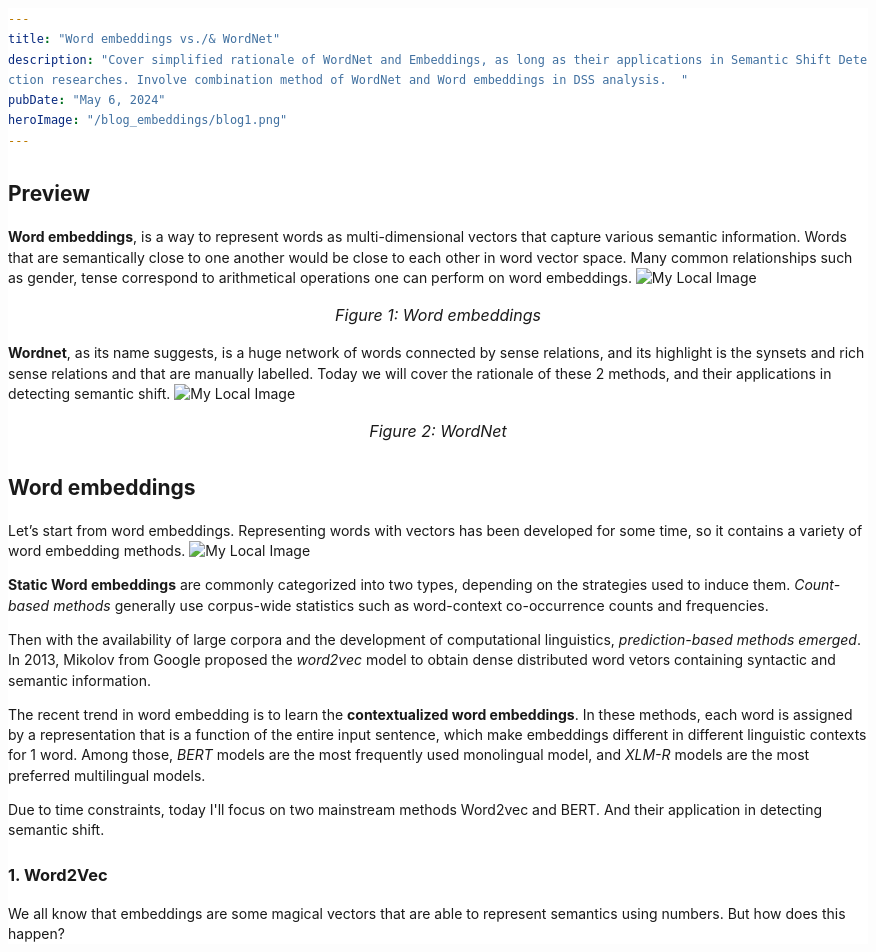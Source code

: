 ```yaml
---
title: "Word embeddings vs./& WordNet"
description: "Cover simplified rationale of WordNet and Embeddings, as long as their applications in Semantic Shift Detection researches. Involve combination method of WordNet and Word embeddings in DSS analysis.  "
pubDate: "May 6, 2024"
heroImage: "/blog_embeddings/blog1.png"
---
```


## Preview<br/>
<b>Word embeddings</b>, is a way to represent words as multi-dimensional vectors that capture various semantic information. Words that are semantically close to one another would be close to each other in word vector space. Many common relationships such as gender, tense correspond to arithmetical operations one can perform on word embeddings.
![My Local Image](/blog_embeddings/1-1word_embeddings.png)
<p align="center" style="font-size: 16px;"><em>Figure 1: Word embeddings</em></p>

<b>Wordnet</b>, as its name suggests, is a huge network of words connected by sense relations, and its highlight is the synsets and rich sense relations and that are manually labelled. 
Today we will cover the rationale of these 2 methods, and their applications in detecting semantic shift.
![My Local Image](/blog_embeddings/1-2wordnet.png)
<p align="center" style="font-size: 16px;"><em>Figure 2: WordNet</em></p>

## Word embeddings
Let’s start from word embeddings. Representing words with vectors has been developed for some time, so it contains a variety of word embedding methods.
![My Local Image](/blog_embeddings/1-3word_embeddings.png)

**Static Word embeddings** are commonly categorized into two types, depending on the strategies used to induce them. *Count-based methods* generally use corpus-wide statistics such as word-context co-occurrence counts and frequencies. 

Then with the availability of large corpora and the development of computational linguistics, *prediction-based methods emerged*. In 2013, Mikolov from Google proposed the *word2vec* model to obtain dense distributed word vetors containing syntactic and semantic information. 

The recent trend in word embedding is to learn the **contextualized word embeddings**. In these methods, each word is assigned by a representation that is a function of the entire input sentence, which make embeddings different in different linguistic contexts for 1 word. Among those, *BERT* models are the most frequently used monolingual model, and *XLM-R* models are the most preferred multilingual models. 

Due to time constraints, today I'll focus on two mainstream methods Word2vec and BERT. And their application in detecting semantic shift. 

### 1. Word2Vec
We all know that embeddings are some magical vectors that are able to represent semantics using numbers. But how does this happen?
